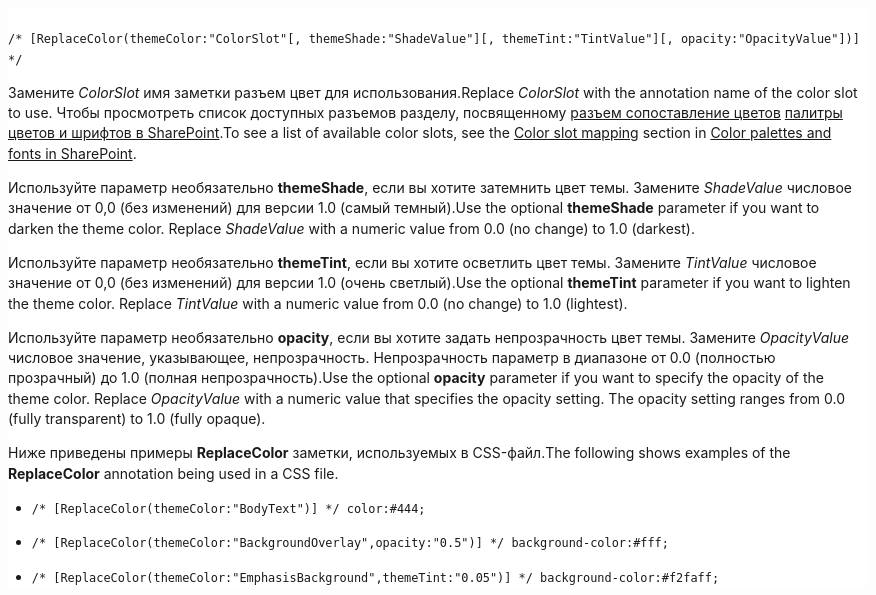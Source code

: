 

```

/* [ReplaceColor(themeColor:"ColorSlot"[, themeShade:"ShadeValue"][, themeTint:"TintValue"][, opacity:"OpacityValue"])] */

```

<span data-ttu-id="f6d98-124">Замените _ColorSlot_ имя заметки разъем цвет для использования.</span><span class="sxs-lookup"><span data-stu-id="f6d98-124">Replace  _ColorSlot_ with the annotation name of the color slot to use.</span></span> <span data-ttu-id="f6d98-125">Чтобы просмотреть список доступных разъемов разделу, посвященному [разъем сопоставление цветов](color-palettes-and-fonts-in-sharepoint.md#colorSlots) [палитры цветов и шрифтов в SharePoint](color-palettes-and-fonts-in-sharepoint.md).</span><span class="sxs-lookup"><span data-stu-id="f6d98-125">To see a list of available color slots, see the [Color slot mapping](color-palettes-and-fonts-in-sharepoint.md#colorSlots) section in [Color palettes and fonts in SharePoint](color-palettes-and-fonts-in-sharepoint.md).</span></span>
  
    
    
<span data-ttu-id="f6d98-p105">Используйте параметр необязательно **themeShade**, если вы хотите затемнить цвет темы. Замените _ShadeValue_ числовое значение от 0,0 (без изменений) для версии 1.0 (самый темный).</span><span class="sxs-lookup"><span data-stu-id="f6d98-p105">Use the optional **themeShade** parameter if you want to darken the theme color. Replace _ShadeValue_ with a numeric value from 0.0 (no change) to 1.0 (darkest).</span></span>
  
    
    
<span data-ttu-id="f6d98-p106">Используйте параметр необязательно **themeTint**, если вы хотите осветлить цвет темы. Замените _TintValue_ числовое значение от 0,0 (без изменений) для версии 1.0 (очень светлый).</span><span class="sxs-lookup"><span data-stu-id="f6d98-p106">Use the optional **themeTint** parameter if you want to lighten the theme color. Replace _TintValue_ with a numeric value from 0.0 (no change) to 1.0 (lightest).</span></span>
  
    
    
<span data-ttu-id="f6d98-p107">Используйте параметр необязательно **opacity**, если вы хотите задать непрозрачность цвет темы. Замените _OpacityValue_ числовое значение, указывающее, непрозрачность. Непрозрачность параметр в диапазоне от 0.0 (полностью прозрачный) до 1.0 (полная непрозрачность).</span><span class="sxs-lookup"><span data-stu-id="f6d98-p107">Use the optional **opacity** parameter if you want to specify the opacity of the theme color. Replace _OpacityValue_ with a numeric value that specifies the opacity setting. The opacity setting ranges from 0.0 (fully transparent) to 1.0 (fully opaque).</span></span>
  
    
    
<span data-ttu-id="f6d98-133">Ниже приведены примеры **ReplaceColor** заметки, используемых в CSS-файл.</span><span class="sxs-lookup"><span data-stu-id="f6d98-133">The following shows examples of the **ReplaceColor** annotation being used in a CSS file.</span></span>
  
    
    

-  `/* [ReplaceColor(themeColor:"BodyText")] */ color:#444;`
    
  
-  `/* [ReplaceColor(themeColor:"BackgroundOverlay",opacity:"0.5")] */ background-color:#fff;`
    
  
-  `/* [ReplaceColor(themeColor:"EmphasisBackground",themeTint:"0.05")] */ background-color:#f2faff;`
    